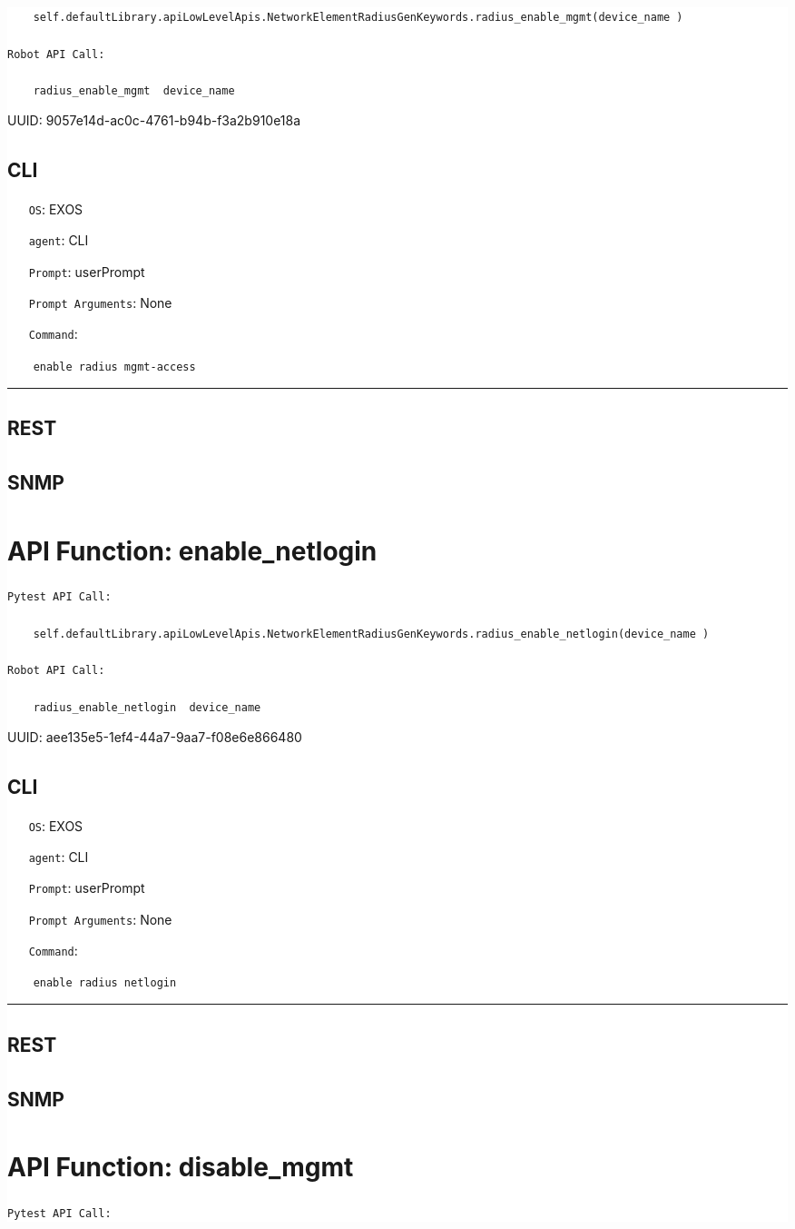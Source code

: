 		self.defaultLibrary.apiLowLevelApis.NetworkElementRadiusGenKeywords.radius_enable_mgmt(device_name )

	Robot API Call: 

		radius_enable_mgmt  device_name  

UUID: 9057e14d-ac0c-4761-b94b-f3a2b910e18a
## CLI
&nbsp;&nbsp;&nbsp;&nbsp;&nbsp;&nbsp;`OS`: EXOS

&nbsp;&nbsp;&nbsp;&nbsp;&nbsp;&nbsp;`agent`: CLI

&nbsp;&nbsp;&nbsp;&nbsp;&nbsp;&nbsp;`Prompt`: userPrompt

&nbsp;&nbsp;&nbsp;&nbsp;&nbsp;&nbsp;`Prompt Arguments`: None

&nbsp;&nbsp;&nbsp;&nbsp;&nbsp;&nbsp;`Command`:

		enable radius mgmt-access

----------------------------------------------


## REST
## SNMP
# API Function: enable_netlogin
	Pytest API Call: 

		self.defaultLibrary.apiLowLevelApis.NetworkElementRadiusGenKeywords.radius_enable_netlogin(device_name )

	Robot API Call: 

		radius_enable_netlogin  device_name  

UUID: aee135e5-1ef4-44a7-9aa7-f08e6e866480
## CLI
&nbsp;&nbsp;&nbsp;&nbsp;&nbsp;&nbsp;`OS`: EXOS

&nbsp;&nbsp;&nbsp;&nbsp;&nbsp;&nbsp;`agent`: CLI

&nbsp;&nbsp;&nbsp;&nbsp;&nbsp;&nbsp;`Prompt`: userPrompt

&nbsp;&nbsp;&nbsp;&nbsp;&nbsp;&nbsp;`Prompt Arguments`: None

&nbsp;&nbsp;&nbsp;&nbsp;&nbsp;&nbsp;`Command`:

		enable radius netlogin

----------------------------------------------


## REST
## SNMP
# API Function: disable_mgmt
	Pytest API Call: 
